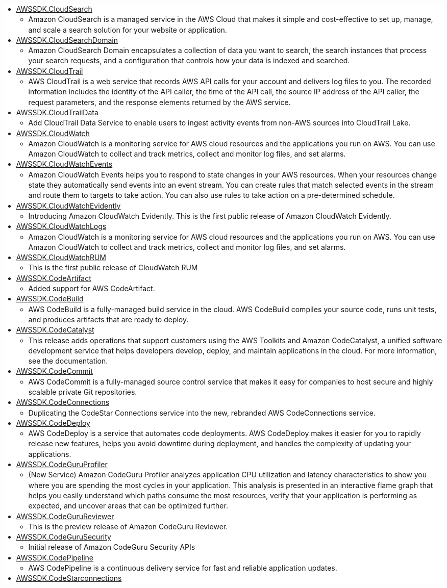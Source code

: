 * [AWSSDK.CloudSearch](https://www.nuget.org/packages/AWSSDK.CloudSearch/)
	* Amazon CloudSearch is a managed service in the AWS Cloud that makes it simple and cost-effective to set up, manage, and scale a search solution for your website or application.
* [AWSSDK.CloudSearchDomain](https://www.nuget.org/packages/AWSSDK.CloudSearchDomain/)
	* Amazon CloudSearch Domain encapsulates a collection of data you want to search, the search instances that process your search requests, and a configuration that controls how your data is indexed and searched.
* [AWSSDK.CloudTrail](https://www.nuget.org/packages/AWSSDK.CloudTrail/)
	* AWS CloudTrail is a web service that records AWS API calls for your account and delivers log files to you. The recorded information includes the identity of the API caller, the time of the API call, the source IP address of the API caller, the request parameters, and the response elements returned by the AWS service.
* [AWSSDK.CloudTrailData](https://www.nuget.org/packages/AWSSDK.CloudTrailData/)
	* Add CloudTrail Data Service to enable users to ingest activity events from non-AWS sources into CloudTrail Lake.
* [AWSSDK.CloudWatch](https://www.nuget.org/packages/AWSSDK.CloudWatch/)
	* Amazon CloudWatch is a monitoring service for AWS cloud resources and the applications you run on AWS. You can use Amazon CloudWatch to collect and track metrics, collect and monitor log files, and set alarms.
* [AWSSDK.CloudWatchEvents](https://www.nuget.org/packages/AWSSDK.CloudWatchEvents/)
	* Amazon CloudWatch Events helps you to respond to state changes in your AWS resources. When your resources change state they automatically send events into an event stream. You can create rules that match selected events in the stream and route them to targets to take action. You can also use rules to take action on a pre-determined schedule.
* [AWSSDK.CloudWatchEvidently](https://www.nuget.org/packages/AWSSDK.CloudWatchEvidently/)
	* Introducing Amazon CloudWatch Evidently. This is the first public release of Amazon CloudWatch Evidently.
* [AWSSDK.CloudWatchLogs](https://www.nuget.org/packages/AWSSDK.CloudWatchLogs/)
	* Amazon CloudWatch is a monitoring service for AWS cloud resources and the applications you run on AWS. You can use Amazon CloudWatch to collect and track metrics, collect and monitor log files, and set alarms.
* [AWSSDK.CloudWatchRUM](https://www.nuget.org/packages/AWSSDK.CloudWatchRUM/)
	* This is the first public release of CloudWatch RUM
* [AWSSDK.CodeArtifact](https://www.nuget.org/packages/AWSSDK.CodeArtifact/)
	* Added support for AWS CodeArtifact.
* [AWSSDK.CodeBuild](https://www.nuget.org/packages/AWSSDK.CodeBuild/)
	* AWS CodeBuild is a fully-managed build service in the cloud. AWS CodeBuild compiles your source code, runs unit tests, and produces artifacts that are ready to deploy.
* [AWSSDK.CodeCatalyst](https://www.nuget.org/packages/AWSSDK.CodeCatalyst/)
	* This release adds operations that support customers using the AWS Toolkits and Amazon CodeCatalyst, a unified software development service that helps developers develop, deploy, and maintain applications in the cloud. For more information, see the documentation.
* [AWSSDK.CodeCommit](https://www.nuget.org/packages/AWSSDK.CodeCommit/)
	* AWS CodeCommit is a fully-managed source control service that makes it easy for companies to host secure and highly scalable private Git repositories.
* [AWSSDK.CodeConnections](https://www.nuget.org/packages/AWSSDK.CodeConnections/)
	* Duplicating the CodeStar Connections service into the new, rebranded AWS CodeConnections service.
* [AWSSDK.CodeDeploy](https://www.nuget.org/packages/AWSSDK.CodeDeploy/)
	* AWS CodeDeploy is a service that automates code deployments. AWS CodeDeploy makes it easier for you to rapidly release new features, helps you avoid downtime during deployment, and handles the complexity of updating your applications.
* [AWSSDK.CodeGuruProfiler](https://www.nuget.org/packages/AWSSDK.CodeGuruProfiler/)
	* (New Service) Amazon CodeGuru Profiler analyzes application CPU utilization and latency characteristics to show you where you are spending the most cycles in your application. This analysis is presented in an interactive flame graph that helps you easily understand which paths consume the most resources, verify that your application is performing as expected, and uncover areas that can be optimized further.
* [AWSSDK.CodeGuruReviewer](https://www.nuget.org/packages/AWSSDK.CodeGuruReviewer/)
	* This is the preview release of Amazon CodeGuru Reviewer.
* [AWSSDK.CodeGuruSecurity](https://www.nuget.org/packages/AWSSDK.CodeGuruSecurity/)
	* Initial release of Amazon CodeGuru Security APIs
* [AWSSDK.CodePipeline](https://www.nuget.org/packages/AWSSDK.CodePipeline/)
	* AWS CodePipeline is a continuous delivery service for fast and reliable application updates.
* [AWSSDK.CodeStarconnections](https://www.nuget.org/packages/AWSSDK.CodeStarconnections/)